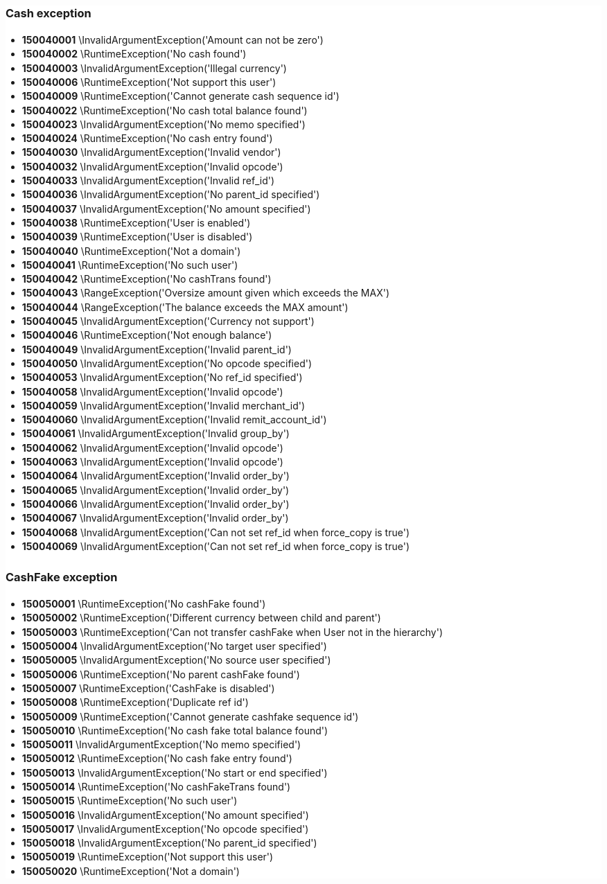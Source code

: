
### Cash exception ###

-   **150040001**  \InvalidArgumentException('Amount can not be zero')
-   **150040002**  \RuntimeException('No cash found')
-   **150040003**  \InvalidArgumentException('Illegal currency')
-   **150040006**  \RuntimeException('Not support this user')
-   **150040009**  \RuntimeException('Cannot generate cash sequence id')
-   **150040022**  \RuntimeException('No cash total balance found')
-   **150040023**  \InvalidArgumentException('No memo specified')
-   **150040024**  \RuntimeException('No cash entry found')
-   **150040030**  \InvalidArgumentException('Invalid vendor')
-   **150040032**  \InvalidArgumentException('Invalid opcode')
-   **150040033**  \InvalidArgumentException('Invalid ref_id')
-   **150040036**  \InvalidArgumentException('No parent_id specified')
-   **150040037**  \InvalidArgumentException('No amount specified')
-   **150040038**  \RuntimeException('User is enabled')
-   **150040039**  \RuntimeException('User is disabled')
-   **150040040**  \RuntimeException('Not a domain')
-   **150040041**  \RuntimeException('No such user')
-   **150040042**  \RuntimeException('No cashTrans found')
-   **150040043**  \RangeException('Oversize amount given which exceeds the MAX')
-   **150040044**  \RangeException('The balance exceeds the MAX amount')
-   **150040045**  \InvalidArgumentException('Currency not support')
-   **150040046**  \RuntimeException('Not enough balance')
-   **150040049**  \InvalidArgumentException('Invalid parent_id')
-   **150040050**  \InvalidArgumentException('No opcode specified')
-   **150040053**  \InvalidArgumentException('No ref_id specified')
-   **150040058**  \InvalidArgumentException('Invalid opcode')
-   **150040059**  \InvalidArgumentException('Invalid merchant_id')
-   **150040060**  \InvalidArgumentException('Invalid remit_account_id')
-   **150040061**  \InvalidArgumentException('Invalid group_by')
-   **150040062**  \InvalidArgumentException('Invalid opcode')
-   **150040063**  \InvalidArgumentException('Invalid opcode')
-   **150040064**  \InvalidArgumentException('Invalid order_by')
-   **150040065**  \InvalidArgumentException('Invalid order_by')
-   **150040066**  \InvalidArgumentException('Invalid order_by')
-   **150040067**  \InvalidArgumentException('Invalid order_by')
-   **150040068**  \InvalidArgumentException('Can not set ref_id when force_copy is true')
-   **150040069**  \InvalidArgumentException('Can not set ref_id when force_copy is true')


### CashFake exception ###

-   **150050001**  \RuntimeException('No cashFake found')
-   **150050002**  \RuntimeException('Different currency between child and parent')
-   **150050003**  \RuntimeException('Can not transfer cashFake when User not in the hierarchy')
-   **150050004**  \InvalidArgumentException('No target user specified')
-   **150050005**  \InvalidArgumentException('No source user specified')
-   **150050006**  \RuntimeException('No parent cashFake found')
-   **150050007**  \RuntimeException('CashFake is disabled')
-   **150050008**  \RuntimeException('Duplicate ref id')
-   **150050009**  \RuntimeException('Cannot generate cashfake sequence id')
-   **150050010**  \RuntimeException('No cash fake total balance found')
-   **150050011**  \InvalidArgumentException('No memo specified')
-   **150050012**  \RuntimeException('No cash fake entry found')
-   **150050013**  \InvalidArgumentException('No start or end specified')
-   **150050014**  \RuntimeException('No cashFakeTrans found')
-   **150050015**  \RuntimeException('No such user')
-   **150050016**  \InvalidArgumentException('No amount specified')
-   **150050017**  \InvalidArgumentException('No opcode specified')
-   **150050018**  \InvalidArgumentException('No parent_id specified')
-   **150050019**  \RuntimeException('Not support this user')
-   **150050020**  \RuntimeException('Not a domain')